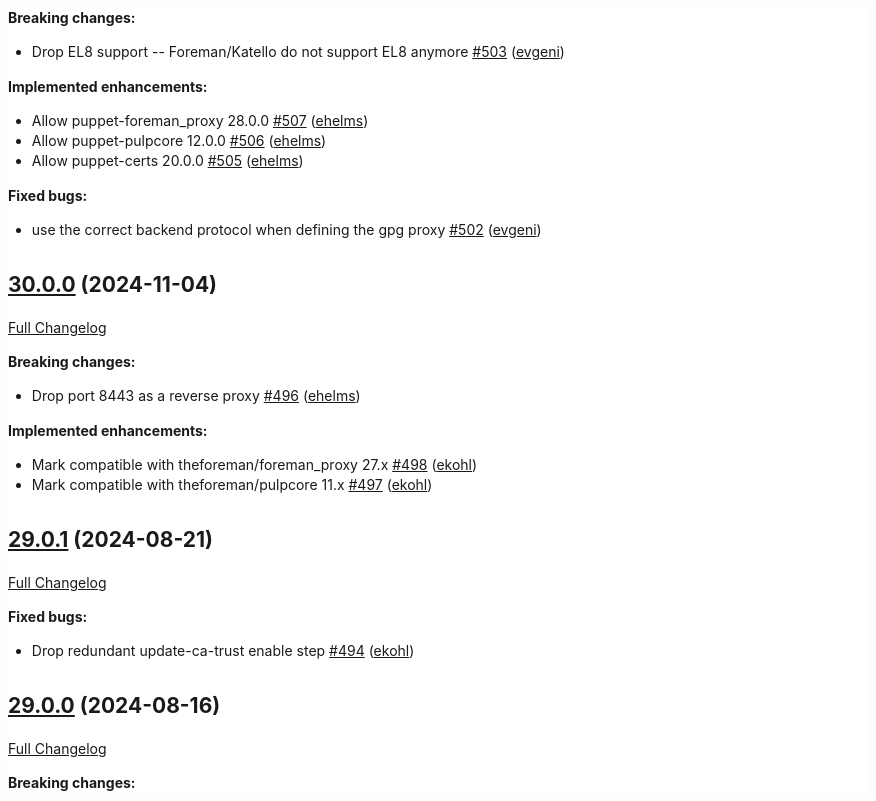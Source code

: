 **Breaking changes:**

- Drop EL8 support -- Foreman/Katello do not support EL8 anymore [\#503](https://github.com/theforeman/puppet-foreman_proxy_content/pull/503) ([evgeni](https://github.com/evgeni))

**Implemented enhancements:**

- Allow puppet-foreman\_proxy 28.0.0 [\#507](https://github.com/theforeman/puppet-foreman_proxy_content/pull/507) ([ehelms](https://github.com/ehelms))
- Allow puppet-pulpcore 12.0.0 [\#506](https://github.com/theforeman/puppet-foreman_proxy_content/pull/506) ([ehelms](https://github.com/ehelms))
- Allow puppet-certs 20.0.0 [\#505](https://github.com/theforeman/puppet-foreman_proxy_content/pull/505) ([ehelms](https://github.com/ehelms))

**Fixed bugs:**

- use the correct backend protocol when defining the gpg proxy [\#502](https://github.com/theforeman/puppet-foreman_proxy_content/pull/502) ([evgeni](https://github.com/evgeni))

## [30.0.0](https://github.com/theforeman/puppet-foreman_proxy_content/tree/30.0.0) (2024-11-04)

[Full Changelog](https://github.com/theforeman/puppet-foreman_proxy_content/compare/29.0.1...30.0.0)

**Breaking changes:**

- Drop port 8443 as a reverse proxy [\#496](https://github.com/theforeman/puppet-foreman_proxy_content/pull/496) ([ehelms](https://github.com/ehelms))

**Implemented enhancements:**

- Mark compatible with theforeman/foreman\_proxy 27.x [\#498](https://github.com/theforeman/puppet-foreman_proxy_content/pull/498) ([ekohl](https://github.com/ekohl))
- Mark compatible with theforeman/pulpcore 11.x [\#497](https://github.com/theforeman/puppet-foreman_proxy_content/pull/497) ([ekohl](https://github.com/ekohl))

## [29.0.1](https://github.com/theforeman/puppet-foreman_proxy_content/tree/29.0.1) (2024-08-21)

[Full Changelog](https://github.com/theforeman/puppet-foreman_proxy_content/compare/29.0.0...29.0.1)

**Fixed bugs:**

- Drop redundant update-ca-trust enable step [\#494](https://github.com/theforeman/puppet-foreman_proxy_content/pull/494) ([ekohl](https://github.com/ekohl))

## [29.0.0](https://github.com/theforeman/puppet-foreman_proxy_content/tree/29.0.0) (2024-08-16)

[Full Changelog](https://github.com/theforeman/puppet-foreman_proxy_content/compare/28.0.0...29.0.0)

**Breaking changes:**
